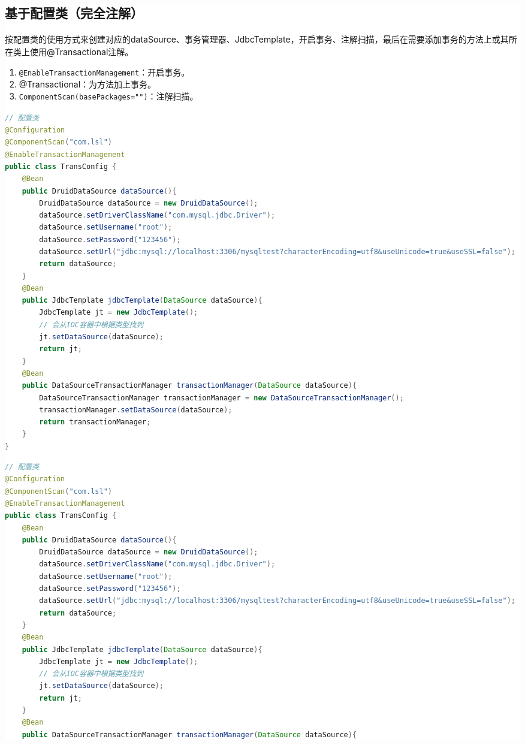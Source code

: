 ## 基于配置类（完全注解）

按配置类的使用方式来创建对应的dataSource、事务管理器、JdbcTemplate，开启事务、注解扫描，最后在需要添加事务的方法上或其所在类上使用@Transactional注解。

1. `@EnableTransactionManagement`：开启事务。
2. @Transactional：为方法加上事务。
3. `ComponentScan(basePackages="")`：注解扫描。

```java
// 配置类
@Configuration
@ComponentScan("com.lsl")
@EnableTransactionManagement
public class TransConfig {
    @Bean
    public DruidDataSource dataSource(){
        DruidDataSource dataSource = new DruidDataSource();
        dataSource.setDriverClassName("com.mysql.jdbc.Driver");
        dataSource.setUsername("root");
        dataSource.setPassword("123456");
        dataSource.setUrl("jdbc:mysql://localhost:3306/mysqltest?characterEncoding=utf8&useUnicode=true&useSSL=false");
        return dataSource;
    }
    @Bean
    public JdbcTemplate jdbcTemplate(DataSource dataSource){
        JdbcTemplate jt = new JdbcTemplate();
        // 会从IOC容器中根据类型找到
        jt.setDataSource(dataSource);
        return jt;
    }
    @Bean
    public DataSourceTransactionManager transactionManager(DataSource dataSource){
        DataSourceTransactionManager transactionManager = new DataSourceTransactionManager();
        transactionManager.setDataSource(dataSource);
        return transactionManager;
    }
}
```

```java
// 配置类
@Configuration
@ComponentScan("com.lsl")
@EnableTransactionManagement
public class TransConfig {
    @Bean
    public DruidDataSource dataSource(){
        DruidDataSource dataSource = new DruidDataSource();
        dataSource.setDriverClassName("com.mysql.jdbc.Driver");
        dataSource.setUsername("root");
        dataSource.setPassword("123456");
        dataSource.setUrl("jdbc:mysql://localhost:3306/mysqltest?characterEncoding=utf8&useUnicode=true&useSSL=false");
        return dataSource;
    }
    @Bean
    public JdbcTemplate jdbcTemplate(DataSource dataSource){
        JdbcTemplate jt = new JdbcTemplate();
        // 会从IOC容器中根据类型找到
        jt.setDataSource(dataSource);
        return jt;
    }
    @Bean
    public DataSourceTransactionManager transactionManager(DataSource dataSource){
```